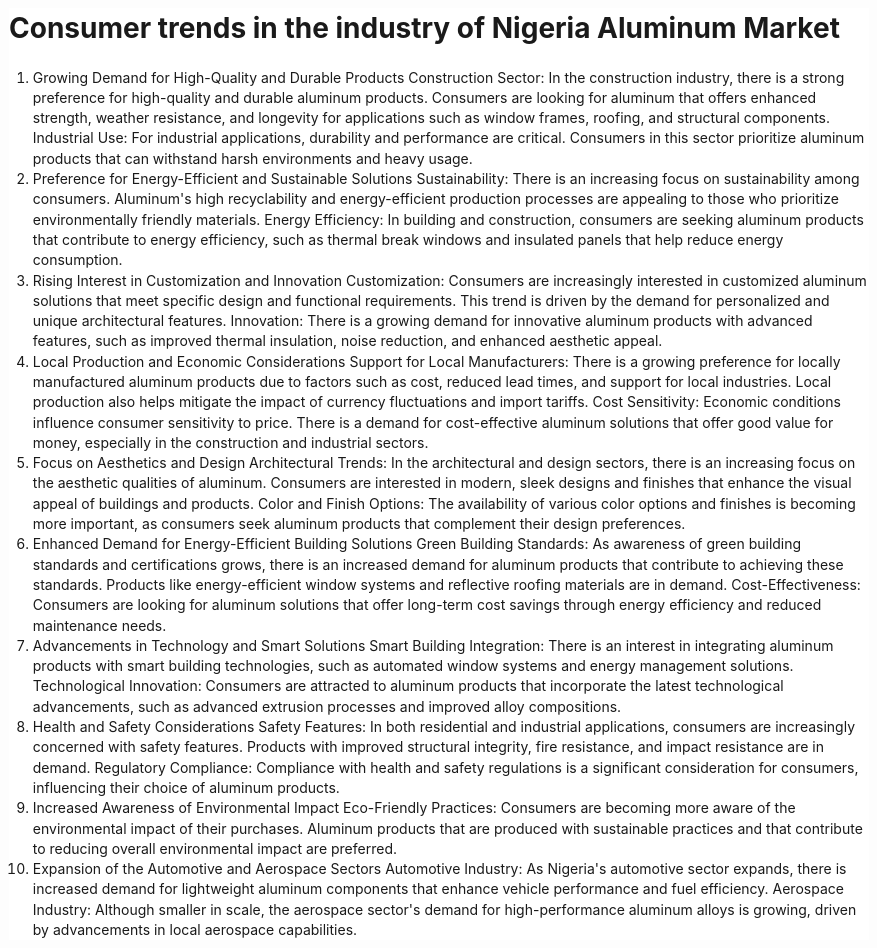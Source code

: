 # Consumer trends in the industry of Nigeria Aluminum Market
1. Growing Demand for High-Quality and Durable Products
Construction Sector: In the construction industry, there is a strong preference for high-quality and durable aluminum products. Consumers are looking for aluminum that offers enhanced strength, weather resistance, and longevity for applications such as window frames, roofing, and structural components.
Industrial Use: For industrial applications, durability and performance are critical. Consumers in this sector prioritize aluminum products that can withstand harsh environments and heavy usage.
2. Preference for Energy-Efficient and Sustainable Solutions
Sustainability: There is an increasing focus on sustainability among consumers. Aluminum's high recyclability and energy-efficient production processes are appealing to those who prioritize environmentally friendly materials.
Energy Efficiency: In building and construction, consumers are seeking aluminum products that contribute to energy efficiency, such as thermal break windows and insulated panels that help reduce energy consumption.
3. Rising Interest in Customization and Innovation
Customization: Consumers are increasingly interested in customized aluminum solutions that meet specific design and functional requirements. This trend is driven by the demand for personalized and unique architectural features.
Innovation: There is a growing demand for innovative aluminum products with advanced features, such as improved thermal insulation, noise reduction, and enhanced aesthetic appeal.
4. Local Production and Economic Considerations
Support for Local Manufacturers: There is a growing preference for locally manufactured aluminum products due to factors such as cost, reduced lead times, and support for local industries. Local production also helps mitigate the impact of currency fluctuations and import tariffs.
Cost Sensitivity: Economic conditions influence consumer sensitivity to price. There is a demand for cost-effective aluminum solutions that offer good value for money, especially in the construction and industrial sectors.
5. Focus on Aesthetics and Design
Architectural Trends: In the architectural and design sectors, there is an increasing focus on the aesthetic qualities of aluminum. Consumers are interested in modern, sleek designs and finishes that enhance the visual appeal of buildings and products.
Color and Finish Options: The availability of various color options and finishes is becoming more important, as consumers seek aluminum products that complement their design preferences.
6. Enhanced Demand for Energy-Efficient Building Solutions
Green Building Standards: As awareness of green building standards and certifications grows, there is an increased demand for aluminum products that contribute to achieving these standards. Products like energy-efficient window systems and reflective roofing materials are in demand.
Cost-Effectiveness: Consumers are looking for aluminum solutions that offer long-term cost savings through energy efficiency and reduced maintenance needs.
7. Advancements in Technology and Smart Solutions
Smart Building Integration: There is an interest in integrating aluminum products with smart building technologies, such as automated window systems and energy management solutions.
Technological Innovation: Consumers are attracted to aluminum products that incorporate the latest technological advancements, such as advanced extrusion processes and improved alloy compositions.
8. Health and Safety Considerations
Safety Features: In both residential and industrial applications, consumers are increasingly concerned with safety features. Products with improved structural integrity, fire resistance, and impact resistance are in demand.
Regulatory Compliance: Compliance with health and safety regulations is a significant consideration for consumers, influencing their choice of aluminum products.
9. Increased Awareness of Environmental Impact
Eco-Friendly Practices: Consumers are becoming more aware of the environmental impact of their purchases. Aluminum products that are produced with sustainable practices and that contribute to reducing overall environmental impact are preferred.
10. Expansion of the Automotive and Aerospace Sectors
Automotive Industry: As Nigeria's automotive sector expands, there is increased demand for lightweight aluminum components that enhance vehicle performance and fuel efficiency.
Aerospace Industry: Although smaller in scale, the aerospace sector's demand for high-performance aluminum alloys is growing, driven by advancements in local aerospace capabilities.
